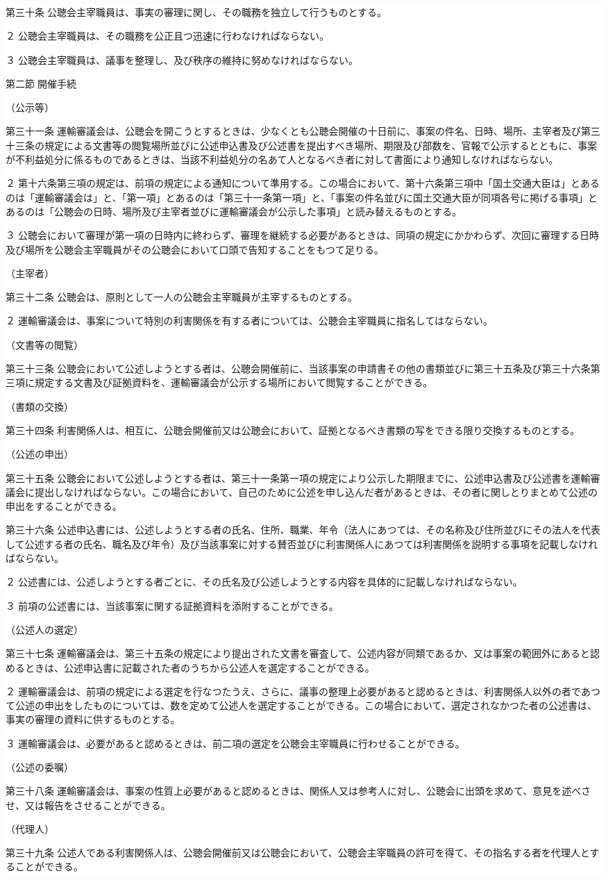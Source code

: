 第三十条 公聴会主宰職員は、事実の審理に関し、その職務を独立して行うものとする。

２ 公聴会主宰職員は、その職務を公正且つ迅速に行わなければならない。

３ 公聴会主宰職員は、議事を整理し、及び秩序の維持に努めなければならない。

第二節 開催手続

（公示等）

第三十一条 運輸審議会は、公聴会を開こうとするときは、少なくとも公聴会開催の十日前に、事案の件名、日時、場所、主宰者及び第三十三条の規定による文書等の閲覧場所並びに公述申込書及び公述書を提出すべき場所、期限及び部数を、官報で公示するとともに、事案が不利益処分に係るものであるときは、当該不利益処分の名あて人となるべき者に対して書面により通知しなければならない。

２ 第十六条第三項の規定は、前項の規定による通知について準用する。この場合において、第十六条第三項中「国土交通大臣は」とあるのは「運輸審議会は」と、「第一項」とあるのは「第三十一条第一項」と、「事案の件名並びに国土交通大臣が同項各号に掲げる事項」とあるのは「公聴会の日時、場所及び主宰者並びに運輸審議会が公示した事項」と読み替えるものとする。

３ 公聴会において審理が第一項の日時内に終わらず、審理を継続する必要があるときは、同項の規定にかかわらず、次回に審理する日時及び場所を公聴会主宰職員がその公聴会において口頭で告知することをもつて足りる。

（主宰者）

第三十二条 公聴会は、原則として一人の公聴会主宰職員が主宰するものとする。

２ 運輸審議会は、事案について特別の利害関係を有する者については、公聴会主宰職員に指名してはならない。

（文書等の閲覧）

第三十三条 公聴会において公述しようとする者は、公聴会開催前に、当該事案の申請書その他の書類並びに第三十五条及び第三十六条第三項に規定する文書及び証拠資料を、運輸審議会が公示する場所において閲覧することができる。

（書類の交換）

第三十四条 利害関係人は、相互に、公聴会開催前又は公聴会において、証拠となるべき書類の写をできる限り交換するものとする。

（公述の申出）

第三十五条 公聴会において公述しようとする者は、第三十一条第一項の規定により公示した期限までに、公述申込書及び公述書を運輸審議会に提出しなければならない。この場合において、自己のために公述を申し込んだ者があるときは、その者に関しとりまとめて公述の申出をすることができる。

第三十六条 公述申込書には、公述しようとする者の氏名、住所、職業、年令（法人にあつては、その名称及び住所並びにその法人を代表して公述する者の氏名、職名及び年令）及び当該事案に対する賛否並びに利害関係人にあつては利害関係を説明する事項を記載しなければならない。

２ 公述書には、公述しようとする者ごとに、その氏名及び公述しようとする内容を具体的に記載しなければならない。

３ 前項の公述書には、当該事案に関する証拠資料を添附することができる。

（公述人の選定）

第三十七条 運輸審議会は、第三十五条の規定により提出された文書を審査して、公述内容が同類であるか、又は事案の範囲外にあると認めるときは、公述申込書に記載された者のうちから公述人を選定することができる。

２ 運輸審議会は、前項の規定による選定を行なつたうえ、さらに、議事の整理上必要があると認めるときは、利害関係人以外の者であつて公述の申出をしたものについては、数を定めて公述人を選定することができる。この場合において、選定されなかつた者の公述書は、事実の審理の資料に供するものとする。

３ 運輸審議会は、必要があると認めるときは、前二項の選定を公聴会主宰職員に行わせることができる。

（公述の委嘱）

第三十八条 運輸審議会は、事案の性質上必要があると認めるときは、関係人又は参考人に対し、公聴会に出頭を求めて、意見を述べさせ、又は報告をさせることができる。

（代理人）

第三十九条 公述人である利害関係人は、公聴会開催前又は公聴会において、公聴会主宰職員の許可を得て、その指名する者を代理人とすることができる。

